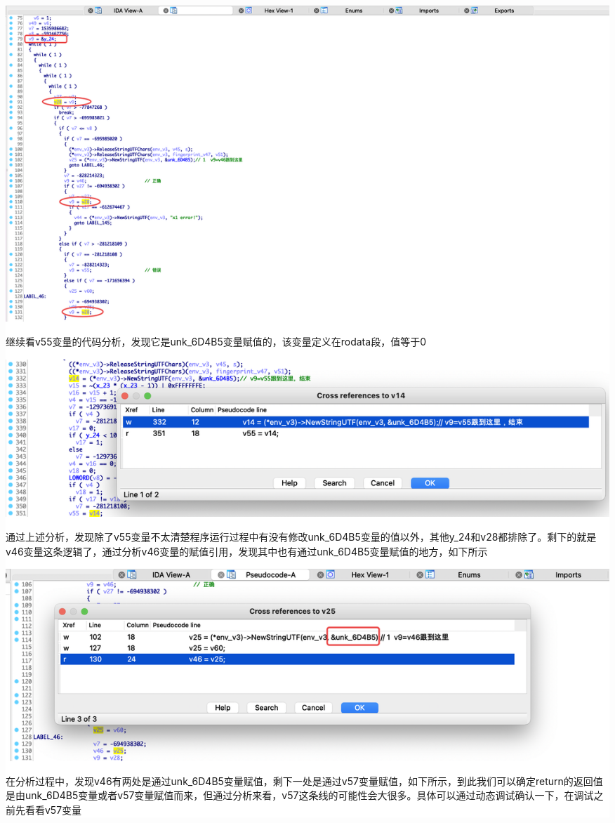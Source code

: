 ![](/assets/images/2021-06-07-android-so-reverse-second/13.png)  

继续看v55变量的代码分析，发现它是unk_6D4B5变量赋值的，该变量定义在rodata段，值等于0  

![](/assets/images/2021-06-07-android-so-reverse-second/14.png)  

通过上述分析，发现除了v55变量不太清楚程序运行过程中有没有修改unk_6D4B5变量的值以外，其他y_24和v28都排除了。剩下的就是v46变量这条逻辑了，通过分析v46变量的赋值引用，发现其中也有通过unk_6D4B5变量赋值的地方，如下所示  

![](/assets/images/2021-06-07-android-so-reverse-second/15.png)  

在分析过程中，发现v46有两处是通过unk_6D4B5变量赋值，剩下一处是通过v57变量赋值，如下所示，到此我们可以确定return的返回值是由unk_6D4B5变量或者v57变量赋值而来，但通过分析来看，v57这条线的可能性会大很多。具体可以通过动态调试确认一下，在调试之前先看看v57变量  
